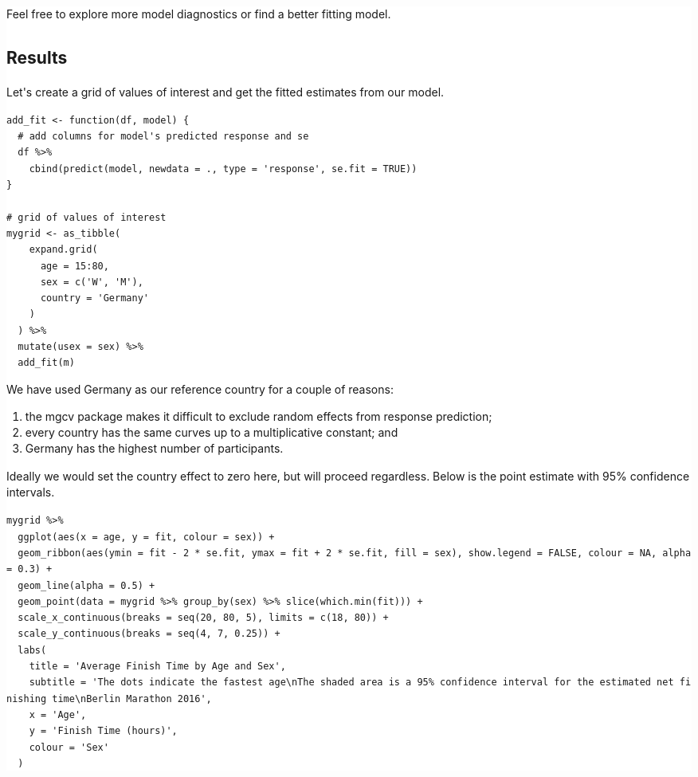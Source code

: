 </table>
Feel free to explore more model diagnostics or find a better fitting
model.

Results
-------

Let's create a grid of values of interest and get the fitted estimates
from our model.

``` {.r}
add_fit <- function(df, model) {
  # add columns for model's predicted response and se
  df %>% 
    cbind(predict(model, newdata = ., type = 'response', se.fit = TRUE))
}

# grid of values of interest
mygrid <- as_tibble(
    expand.grid(
      age = 15:80,
      sex = c('W', 'M'),
      country = 'Germany'
    ) 
  ) %>% 
  mutate(usex = sex) %>% 
  add_fit(m)
```

We have used Germany as our reference country for a couple of reasons:

1.  the mgcv package makes it difficult to exclude random effects from
    response prediction;
2.  every country has the same curves up to a multiplicative constant;
    and
3.  Germany has the highest number of participants.

Ideally we would set the country effect to zero here, but will proceed
regardless. Below is the point estimate with 95% confidence intervals.

``` {.r}
mygrid %>% 
  ggplot(aes(x = age, y = fit, colour = sex)) +
  geom_ribbon(aes(ymin = fit - 2 * se.fit, ymax = fit + 2 * se.fit, fill = sex), show.legend = FALSE, colour = NA, alpha = 0.3) +
  geom_line(alpha = 0.5) +
  geom_point(data = mygrid %>% group_by(sex) %>% slice(which.min(fit))) +
  scale_x_continuous(breaks = seq(20, 80, 5), limits = c(18, 80)) +
  scale_y_continuous(breaks = seq(4, 7, 0.25)) +
  labs(
    title = 'Average Finish Time by Age and Sex',
    subtitle = 'The dots indicate the fastest age\nThe shaded area is a 95% confidence interval for the estimated net finishing time\nBerlin Marathon 2016',
    x = 'Age',
    y = 'Finish Time (hours)',
    colour = 'Sex'
  )
```
